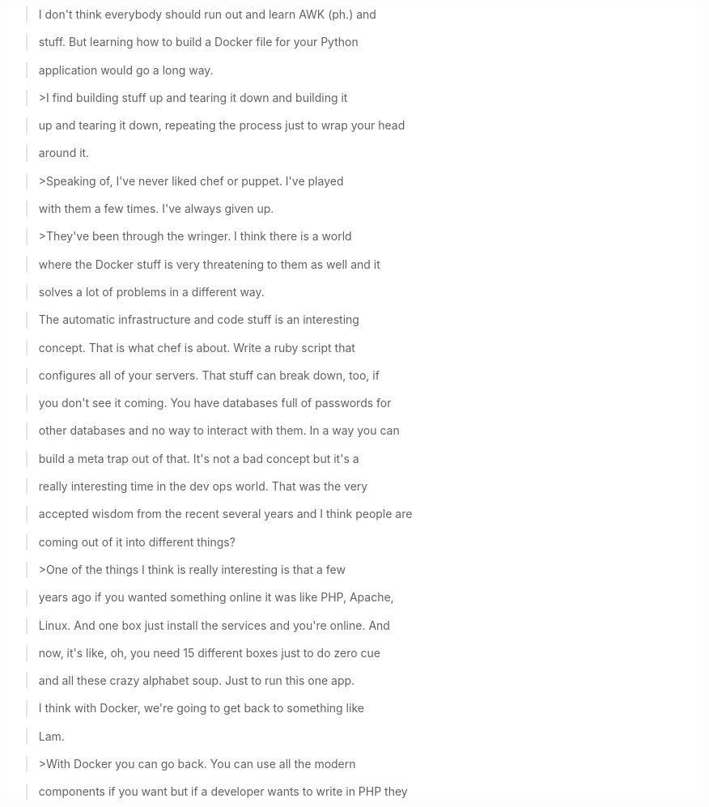 >I don't think everybody should run out and learn AWK (ph.) and  

>stuff.  But learning how to build a Docker file for your Python  

>application would go a long way.  

>&gt;I find building stuff up and tearing it down and building it  


>up and tearing it down, repeating the process just to wrap your head  

>around it.  

>&gt;Speaking of, I've never liked chef or puppet.  I've played  


>with them a few times.  I've always given up.  

>&gt;They've been through the wringer.  I think there is a world  


>where the Docker stuff is very threatening to them as well and it  

>solves a lot of problems in a different way.  

>
>
>
>
>The automatic infrastructure and code stuff is an interesting  

>concept.  That is what chef is about.  Write a ruby script that  

>configures all of your servers.  That stuff can break down, too, if  

>you don't see it coming.  You have databases full of passwords for  

>other databases and no way to interact with them.  In a way you can  

>build a meta trap out of that.  It's not a bad concept but it's a  

>really interesting time in the dev ops world.  That was the very  

>accepted wisdom from the recent several years and I think people are  

>coming out of it into different things?  

>&gt;One of the things I think is really interesting is that a few  


>years ago if you wanted something online it was like PHP, Apache,  

>Linux.  And one box just install the services and you're online.  And  

>now, it's like, oh, you need 15 different boxes just to do zero cue  

>and all these crazy alphabet soup.  Just to run this one app.  

>I think with Docker, we're going to get back to something like  

>Lam.  

>&gt;With Docker you can go back.  You can use all the modern  


>components if you want but if a developer wants to write in PHP they  
